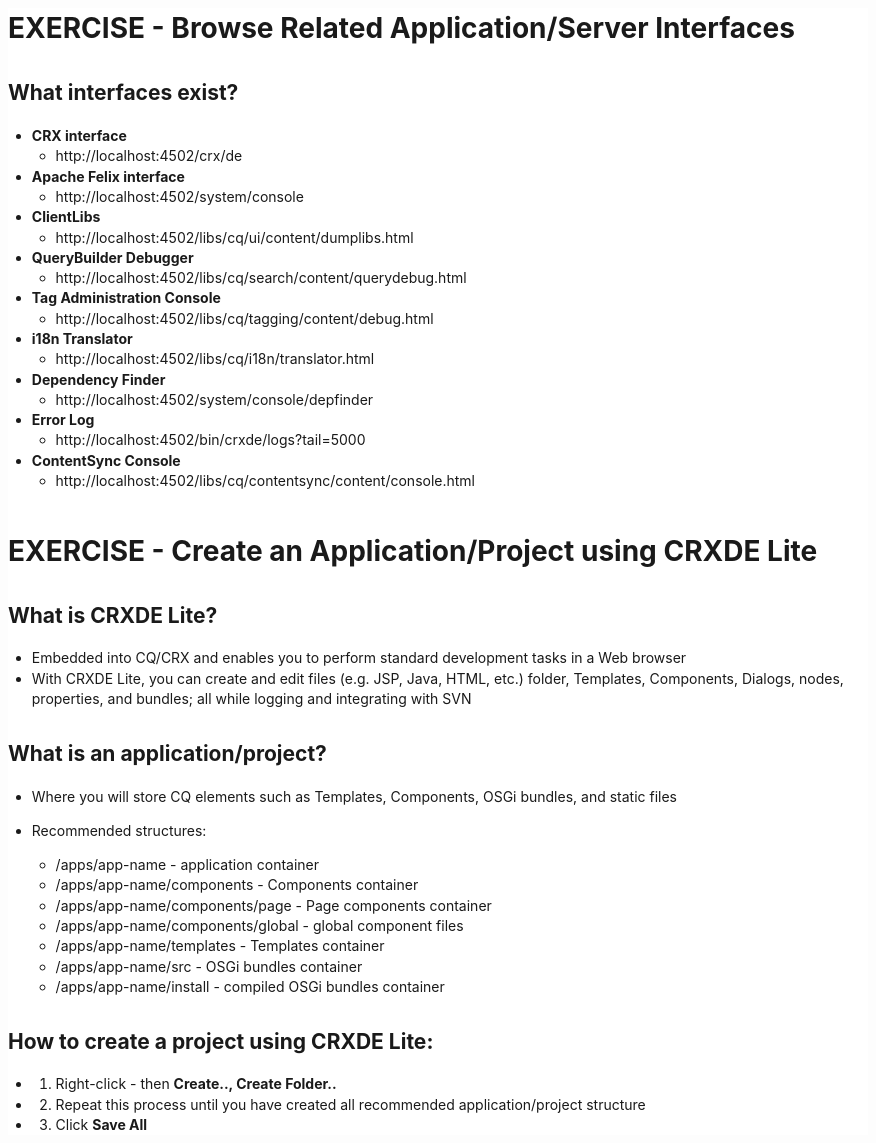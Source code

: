 # EXERCISE - Browse Related Application/Server Interfaces

## What interfaces exist?
* **CRX interface**
	* http://localhost:4502/crx/de
* **Apache Felix interface**
	* http://localhost:4502/system/console
* **ClientLibs**
	* http://localhost:4502/libs/cq/ui/content/dumplibs.html
* **QueryBuilder Debugger**
	* http://localhost:4502/libs/cq/search/content/querydebug.html
* **Tag Administration Console**
	* http://localhost:4502/libs/cq/tagging/content/debug.html
* **i18n Translator**
	* http://localhost:4502/libs/cq/i18n/translator.html
* **Dependency Finder**
	* http://localhost:4502/system/console/depfinder
* **Error Log**
	* http://localhost:4502/bin/crxde/logs?tail=5000
* **ContentSync Console**
	* http://localhost:4502/libs/cq/contentsync/content/console.html

# EXERCISE - Create an Application/Project using CRXDE Lite

## What is CRXDE Lite?
* Embedded into CQ/CRX and enables you to perform standard development tasks in a Web browser
* With CRXDE Lite, you can create and edit files (e.g. JSP, Java, HTML, etc.) folder, Templates, Components, Dialogs, nodes, properties, and bundles; all while logging and integrating with SVN

## What is an application/project?
* Where you will store CQ elements such as Templates, Components, OSGi bundles, and static files

* Recommended structures:
    * /apps/app-name - application container
    * /apps/app-name/components - Components container
    * /apps/app-name/components/page - Page components container
    * /apps/app-name/components/global - global component files
    * /apps/app-name/templates - Templates container
    * /apps/app-name/src - OSGi bundles container
    * /apps/app-name/install - compiled OSGi bundles container

## How to create a project using CRXDE Lite:
* 1. Right-click - then **Create.., Create Folder..**
* 2. Repeat this process until you have created all recommended application/project structure
* 3. Click **Save All**